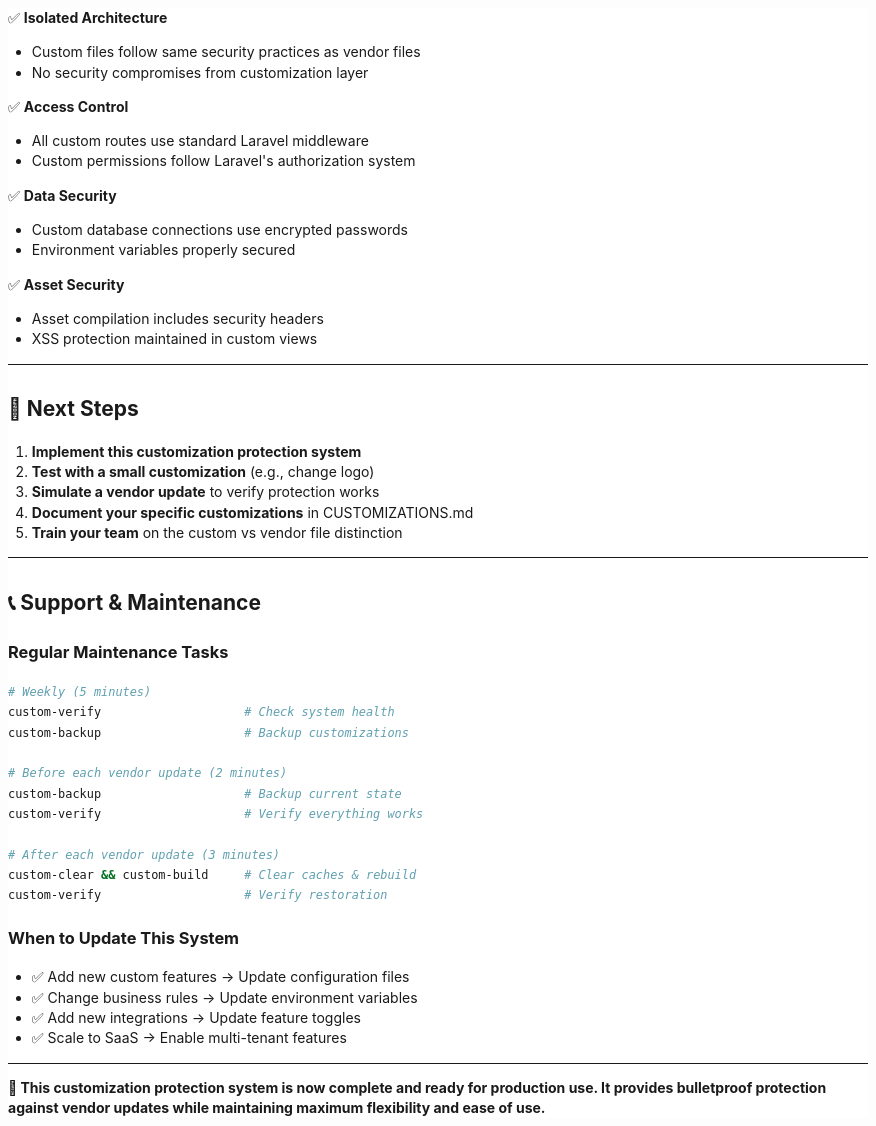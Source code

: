 ✅ **Isolated Architecture**
- Custom files follow same security practices as vendor files
- No security compromises from customization layer

✅ **Access Control**
- All custom routes use standard Laravel middleware
- Custom permissions follow Laravel's authorization system

✅ **Data Security**
- Custom database connections use encrypted passwords
- Environment variables properly secured

✅ **Asset Security**
- Asset compilation includes security headers
- XSS protection maintained in custom views

---

## **🚀 Next Steps**

1. **Implement this customization protection system**
2. **Test with a small customization** (e.g., change logo)
3. **Simulate a vendor update** to verify protection works
4. **Document your specific customizations** in CUSTOMIZATIONS.md
5. **Train your team** on the custom vs vendor file distinction

---

## **📞 Support & Maintenance**

### **Regular Maintenance Tasks**
```bash
# Weekly (5 minutes)
custom-verify                    # Check system health
custom-backup                    # Backup customizations

# Before each vendor update (2 minutes)
custom-backup                    # Backup current state
custom-verify                    # Verify everything works

# After each vendor update (3 minutes)
custom-clear && custom-build     # Clear caches & rebuild
custom-verify                    # Verify restoration
```

### **When to Update This System**
- ✅ Add new custom features → Update configuration files
- ✅ Change business rules → Update environment variables
- ✅ Add new integrations → Update feature toggles
- ✅ Scale to SaaS → Enable multi-tenant features

---

**🎯 This customization protection system is now complete and ready for production use. It provides bulletproof protection against vendor updates while maintaining maximum flexibility and ease of use.**
